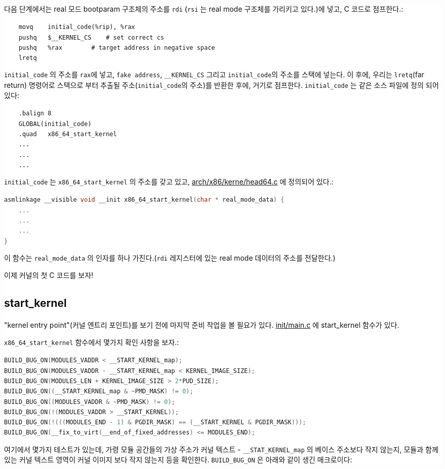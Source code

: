다음 단계에서는 real 모드 bootparam 구조체의 주소를 `rdi` (`rsi` 는 real mode 구조체를 가리키고 있다.)에 넣고, C 코드로 점프한다.:

```assembly
	movq	initial_code(%rip), %rax
	pushq	$__KERNEL_CS	# set correct cs
	pushq	%rax		# target address in negative space
	lretq
```

`initial_code` 의 주소를 `rax`에 넣고, `fake address`, `__KERNEL_CS` 그리고 `initial_code`의 주소를 스택에 넣는다. 이 후에, 우리는 `lretq`(far return) 명령어로
스택으로 부터 추출될 주소(`initial_code`의 주소)를 반환한 후에, 거기로 점프한다. `initial_code` 는 같은 소스 파일에 정의 되어 있다:

```assembly
	.balign	8
	GLOBAL(initial_code)
	.quad	x86_64_start_kernel
	...
	...
	...
```

`initial_code` 는 `x86_64_start_kernel` 의 주소를 갖고 있고, [arch/x86/kerne/head64.c](https://github.com/torvalds/linux/blob/master/arch/x86/kernel/head64.c) 에 정의되어 있다.:

```C
asmlinkage __visible void __init x86_64_start_kernel(char * real_mode_data) {
	...
	...
	...
}
```

이 함수는 `real_mode_data` 의 인자를 하나 가진다.(`rdi` 레지스터에 있는 real mode 데이터의 주소를 전달한다.)

이제 커널의 첫 C 코드를 보자!

start_kernel
--------------------------------------------------------------------------------

"kernel entry point"(커널 엔트리 포인트)를 보기 전에 마지막 준비 작업을 볼 필요가 있다. [init/main.c](https://github.com/torvalds/linux/blob/master/init/main.c#L488) 에 start_kernel 함수가 있다.

`x86_64_start_kernel` 함수에서 몇가지 확인 사항을 보자.:

```C
BUILD_BUG_ON(MODULES_VADDR < __START_KERNEL_map);
BUILD_BUG_ON(MODULES_VADDR - __START_KERNEL_map < KERNEL_IMAGE_SIZE);
BUILD_BUG_ON(MODULES_LEN + KERNEL_IMAGE_SIZE > 2*PUD_SIZE);
BUILD_BUG_ON((__START_KERNEL_map & ~PMD_MASK) != 0);
BUILD_BUG_ON((MODULES_VADDR & ~PMD_MASK) != 0);
BUILD_BUG_ON(!(MODULES_VADDR > __START_KERNEL));
BUILD_BUG_ON(!(((MODULES_END - 1) & PGDIR_MASK) == (__START_KERNEL & PGDIR_MASK)));
BUILD_BUG_ON(__fix_to_virt(__end_of_fixed_addresses) <= MODULES_END);
```

여기에서 몇가지 테스트가 있는데, 가령 모듈 공간들의 가상 주소가 커널 텍스트 - `__STAT_KERNEL_map` 의 베이스 주소보다 작지 않는지, 모듈과 함께 있는 커널 텍스트 영역이 커널 이미지 보다 작지 않는지 등을 확인한다. `BUILD_BUG_ON` 은 아래와 같이 생긴 매크로이다:
